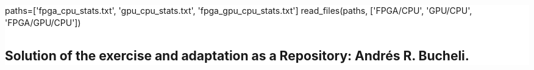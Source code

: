 paths=['fpga_cpu_stats.txt', 'gpu_cpu_stats.txt', 'fpga_gpu_cpu_stats.txt']
read_files(paths, ['FPGA/CPU', 'GPU/CPU', 'FPGA/GPU/CPU'])
</code></pre>












































## Solution of the exercise and adaptation as a Repository: Andrés R. Bucheli.

